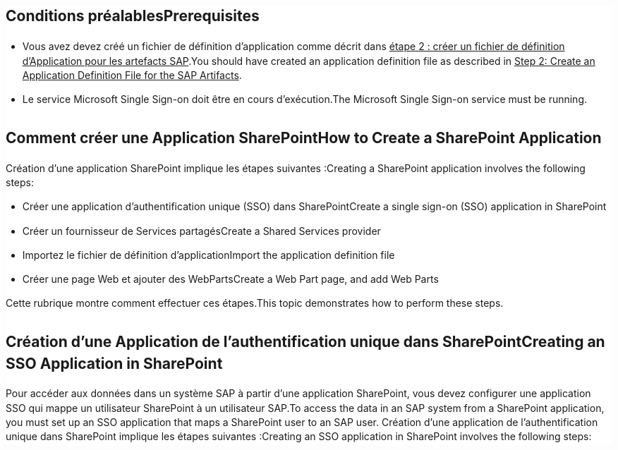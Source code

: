 ## <a name="prerequisites"></a><span data-ttu-id="56eea-106">Conditions préalables</span><span class="sxs-lookup"><span data-stu-id="56eea-106">Prerequisites</span></span>  
  
-   <span data-ttu-id="56eea-107">Vous avez devez créé un fichier de définition d’application comme décrit dans [étape 2 : créer un fichier de définition d’Application pour les artefacts SAP](../../adapters-and-accelerators/adapter-sap/step-2-create-an-application-definition-file-for-the-sap-artifacts.md).</span><span class="sxs-lookup"><span data-stu-id="56eea-107">You should have created an application definition file as described in [Step 2: Create an Application Definition File for the SAP Artifacts](../../adapters-and-accelerators/adapter-sap/step-2-create-an-application-definition-file-for-the-sap-artifacts.md).</span></span>  
  
-   <span data-ttu-id="56eea-108">Le service Microsoft Single Sign-on doit être en cours d’exécution.</span><span class="sxs-lookup"><span data-stu-id="56eea-108">The Microsoft Single Sign-on service must be running.</span></span>  
  
## <a name="how-to-create-a-sharepoint-application"></a><span data-ttu-id="56eea-109">Comment créer une Application SharePoint</span><span class="sxs-lookup"><span data-stu-id="56eea-109">How to Create a SharePoint Application</span></span>  
 <span data-ttu-id="56eea-110">Création d’une application SharePoint implique les étapes suivantes :</span><span class="sxs-lookup"><span data-stu-id="56eea-110">Creating a SharePoint application involves the following steps:</span></span>  
  
-   <span data-ttu-id="56eea-111">Créer une application d’authentification unique (SSO) dans SharePoint</span><span class="sxs-lookup"><span data-stu-id="56eea-111">Create a single sign-on (SSO) application in SharePoint</span></span>  
  
-   <span data-ttu-id="56eea-112">Créer un fournisseur de Services partagés</span><span class="sxs-lookup"><span data-stu-id="56eea-112">Create a Shared Services provider</span></span>  
  
-   <span data-ttu-id="56eea-113">Importez le fichier de définition d’application</span><span class="sxs-lookup"><span data-stu-id="56eea-113">Import the application definition file</span></span>  
  
-   <span data-ttu-id="56eea-114">Créer une page Web et ajouter des WebParts</span><span class="sxs-lookup"><span data-stu-id="56eea-114">Create a Web Part page, and add Web Parts</span></span>  
  
 <span data-ttu-id="56eea-115">Cette rubrique montre comment effectuer ces étapes.</span><span class="sxs-lookup"><span data-stu-id="56eea-115">This topic demonstrates how to perform these steps.</span></span>  
  
## <a name="creating-an-sso-application-in-sharepoint"></a><span data-ttu-id="56eea-116">Création d’une Application de l’authentification unique dans SharePoint</span><span class="sxs-lookup"><span data-stu-id="56eea-116">Creating an SSO Application in SharePoint</span></span>  
 <span data-ttu-id="56eea-117">Pour accéder aux données dans un système SAP à partir d’une application SharePoint, vous devez configurer une application SSO qui mappe un utilisateur SharePoint à un utilisateur SAP.</span><span class="sxs-lookup"><span data-stu-id="56eea-117">To access the data in an SAP system from a SharePoint application, you must set up an SSO application that maps a SharePoint user to an SAP user.</span></span> <span data-ttu-id="56eea-118">Création d’une application de l’authentification unique dans SharePoint implique les étapes suivantes :</span><span class="sxs-lookup"><span data-stu-id="56eea-118">Creating an SSO application in SharePoint involves the following steps:</span></span>  
  
